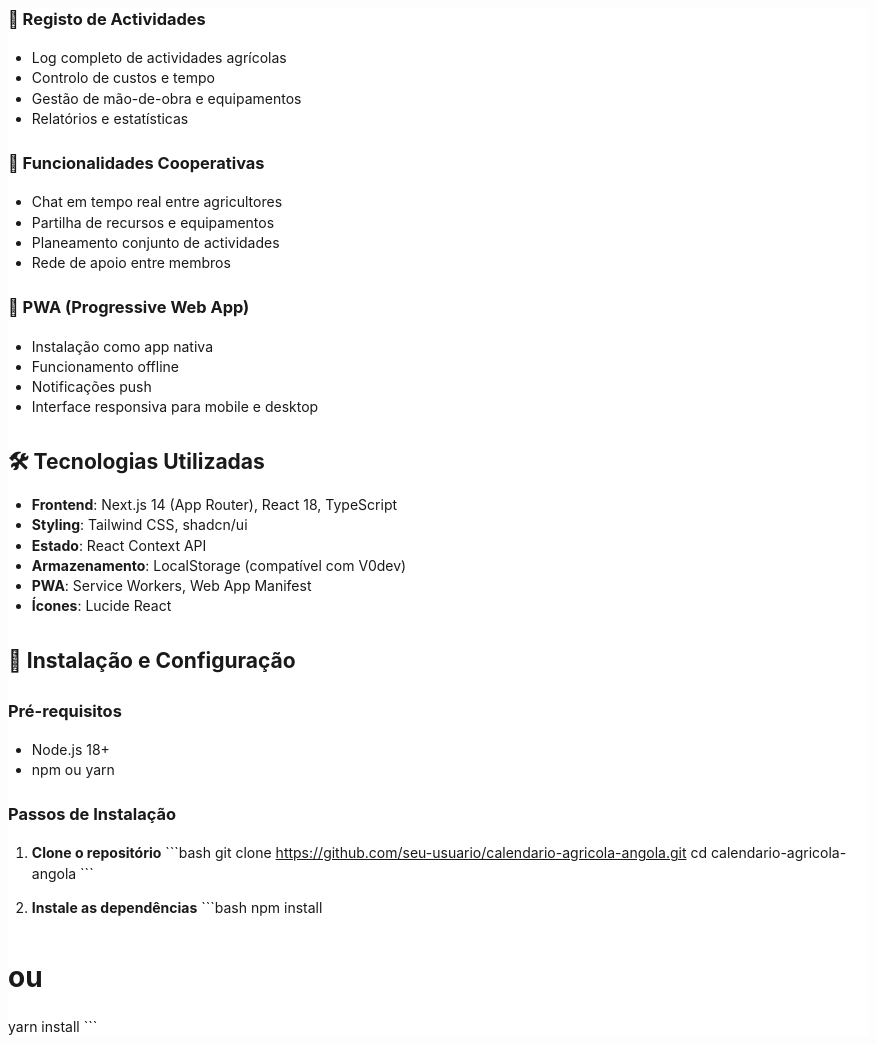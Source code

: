 ### 📝 Registo de Actividades
- Log completo de actividades agrícolas
- Controlo de custos e tempo
- Gestão de mão-de-obra e equipamentos
- Relatórios e estatísticas

### 👥 Funcionalidades Cooperativas
- Chat em tempo real entre agricultores
- Partilha de recursos e equipamentos
- Planeamento conjunto de actividades
- Rede de apoio entre membros

### 📱 PWA (Progressive Web App)
- Instalação como app nativa
- Funcionamento offline
- Notificações push
- Interface responsiva para mobile e desktop

## 🛠️ Tecnologias Utilizadas

- **Frontend**: Next.js 14 (App Router), React 18, TypeScript
- **Styling**: Tailwind CSS, shadcn/ui
- **Estado**: React Context API
- **Armazenamento**: LocalStorage (compatível com V0dev)
- **PWA**: Service Workers, Web App Manifest
- **Ícones**: Lucide React

## 🚀 Instalação e Configuração

### Pré-requisitos
- Node.js 18+ 
- npm ou yarn

### Passos de Instalação

1. **Clone o repositório**
\`\`\`bash
git clone https://github.com/seu-usuario/calendario-agricola-angola.git
cd calendario-agricola-angola
\`\`\`

2. **Instale as dependências**
\`\`\`bash
npm install
# ou
yarn install
\`\`\`
